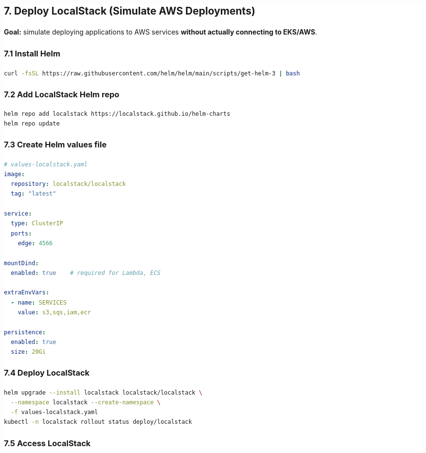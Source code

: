 ## 7. Deploy LocalStack (Simulate AWS Deployments)

**Goal:** simulate deploying applications to AWS services **without actually connecting to EKS/AWS**.

### 7.1 Install Helm

```bash
curl -fsSL https://raw.githubusercontent.com/helm/helm/main/scripts/get-helm-3 | bash
```

### 7.2 Add LocalStack Helm repo

```bash
helm repo add localstack https://localstack.github.io/helm-charts
helm repo update
```

### 7.3 Create Helm values file

```yaml
# values-localstack.yaml
image:
  repository: localstack/localstack
  tag: "latest"

service:
  type: ClusterIP
  ports:
    edge: 4566

mountDind:
  enabled: true    # required for Lambda, ECS

extraEnvVars:
  - name: SERVICES
    value: s3,sqs,iam,ecr

persistence:
  enabled: true
  size: 20Gi
```

### 7.4 Deploy LocalStack

```bash
helm upgrade --install localstack localstack/localstack \
  --namespace localstack --create-namespace \
  -f values-localstack.yaml
kubectl -n localstack rollout status deploy/localstack
```

### 7.5 Access LocalStack
